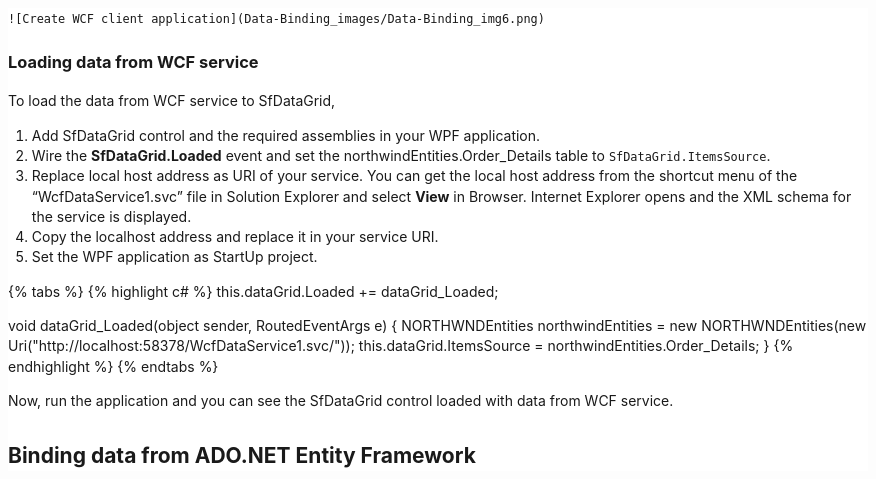     ![Create WCF client application](Data-Binding_images/Data-Binding_img6.png)

### Loading data from WCF service

To load the data from WCF service to SfDataGrid,
 
1. Add SfDataGrid control and the required assemblies in your WPF application.
2. Wire the **SfDataGrid.Loaded** event and set the northwindEntities.Order_Details table to `SfDataGrid.ItemsSource`.  
3. Replace local host address as URI of your service. You can get the local host address from the shortcut menu of the “WcfDataService1.svc” file in Solution Explorer and select **View** in Browser. Internet Explorer opens and the XML schema for the service is displayed.
4. Copy the localhost address and replace it in your service URI.
5. Set the WPF application as StartUp project.

{% tabs %}
{% highlight c# %}
this.dataGrid.Loaded += dataGrid_Loaded;

void dataGrid_Loaded(object sender, RoutedEventArgs e)
{
    NORTHWNDEntities northwindEntities = new NORTHWNDEntities(new Uri("http://localhost:58378/WcfDataService1.svc/"));
    this.dataGrid.ItemsSource = northwindEntities.Order_Details;
}
{% endhighlight %}
{% endtabs %}

Now, run the application and you can see the SfDataGrid control loaded with data from WCF service.
 
 
## Binding data from ADO.NET Entity Framework
